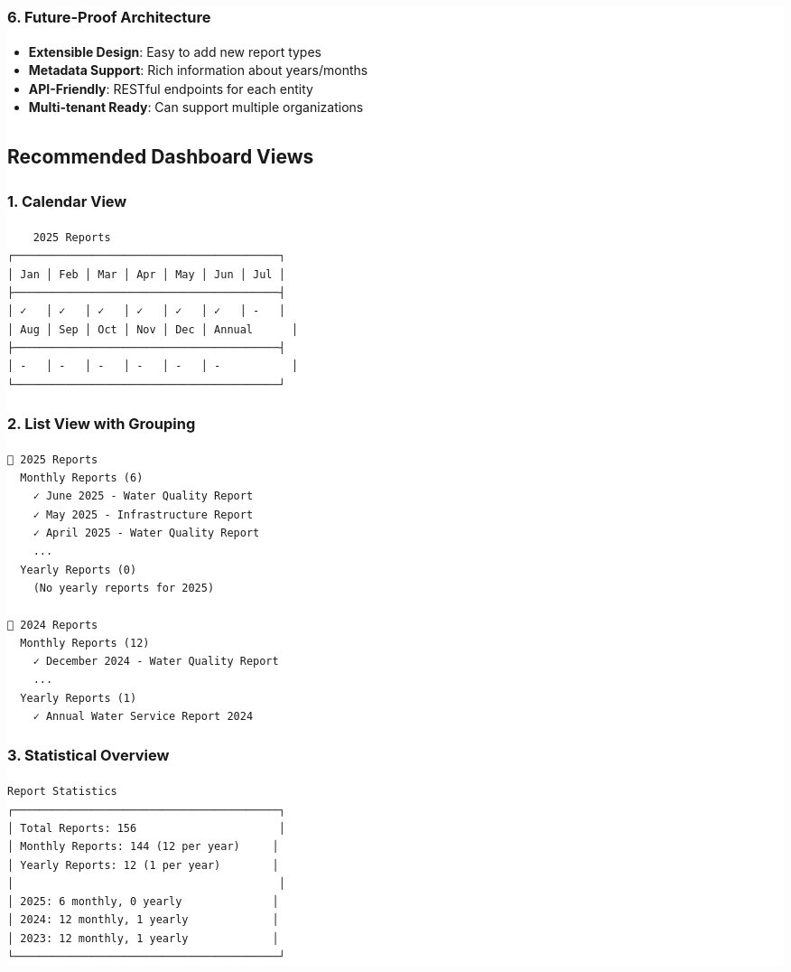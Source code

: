 ### 6. **Future-Proof Architecture**
- **Extensible Design**: Easy to add new report types
- **Metadata Support**: Rich information about years/months
- **API-Friendly**: RESTful endpoints for each entity
- **Multi-tenant Ready**: Can support multiple organizations

## Recommended Dashboard Views

### 1. **Calendar View**
```
    2025 Reports
┌─────────────────────────────────────────┐
│ Jan │ Feb │ Mar │ Apr │ May │ Jun │ Jul │
├─────────────────────────────────────────┤
│ ✓   │ ✓   │ ✓   │ ✓   │ ✓   │ ✓   │ -   │
│ Aug │ Sep │ Oct │ Nov │ Dec │ Annual      │
├─────────────────────────────────────────┤
│ -   │ -   │ -   │ -   │ -   │ -           │
└─────────────────────────────────────────┘
```

### 2. **List View with Grouping**
```
📅 2025 Reports
  Monthly Reports (6)
    ✓ June 2025 - Water Quality Report
    ✓ May 2025 - Infrastructure Report
    ✓ April 2025 - Water Quality Report
    ...
  Yearly Reports (0)
    (No yearly reports for 2025)

📅 2024 Reports
  Monthly Reports (12)
    ✓ December 2024 - Water Quality Report
    ...
  Yearly Reports (1)
    ✓ Annual Water Service Report 2024
```

### 3. **Statistical Overview**
```
Report Statistics
┌─────────────────────────────────────────┐
│ Total Reports: 156                      │
│ Monthly Reports: 144 (12 per year)     │
│ Yearly Reports: 12 (1 per year)        │
│                                         │
│ 2025: 6 monthly, 0 yearly              │
│ 2024: 12 monthly, 1 yearly             │
│ 2023: 12 monthly, 1 yearly             │
└─────────────────────────────────────────┘
```
